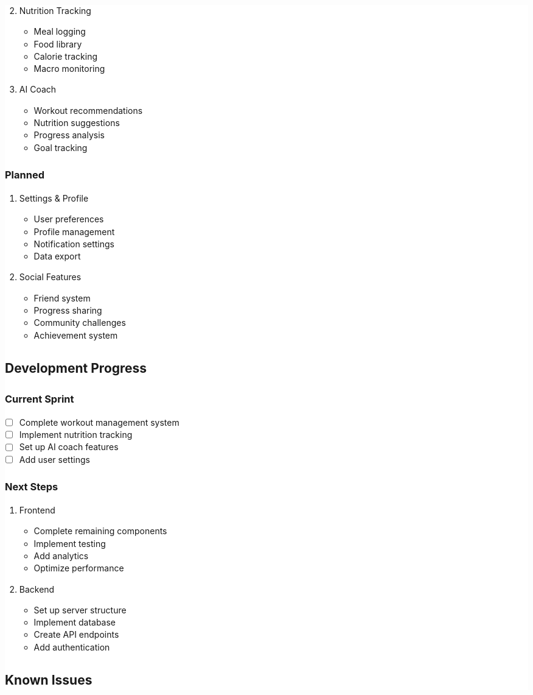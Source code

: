 2. Nutrition Tracking

   - Meal logging
   - Food library
   - Calorie tracking
   - Macro monitoring

3. AI Coach
   - Workout recommendations
   - Nutrition suggestions
   - Progress analysis
   - Goal tracking

### Planned

1. Settings & Profile

   - User preferences
   - Profile management
   - Notification settings
   - Data export

2. Social Features
   - Friend system
   - Progress sharing
   - Community challenges
   - Achievement system

## Development Progress

### Current Sprint

- [ ] Complete workout management system
- [ ] Implement nutrition tracking
- [ ] Set up AI coach features
- [ ] Add user settings

### Next Steps

1. Frontend

   - Complete remaining components
   - Implement testing
   - Add analytics
   - Optimize performance

2. Backend
   - Set up server structure
   - Implement database
   - Create API endpoints
   - Add authentication

## Known Issues
